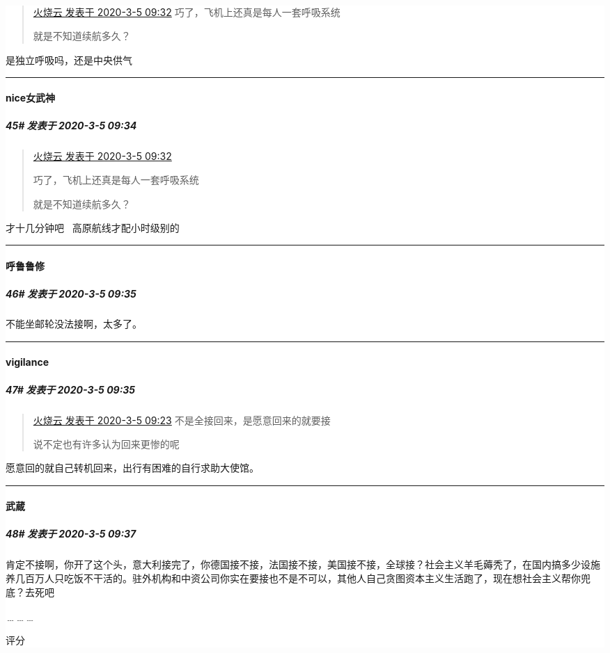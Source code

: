 
<blockquote><a href="httphttps://bbs.saraba1st.com/2b/forum.php?mod=redirect&amp;goto=findpost&amp;pid=46621770&amp;ptid=1917236" target="_blank">火烧云 发表于 2020-3-5 09:32</a>
巧了，飞机上还真是每人一套呼吸系统

就是不知道续航多久？</blockquote>
是独立呼吸吗，还是中央供气


-----

####  nice女武神  
##### 45#       发表于 2020-3-5 09:34


<blockquote><a href="httphttps://bbs.saraba1st.com/2b/forum.php?mod=redirect&amp;goto=findpost&amp;pid=46621770&amp;ptid=1917236" target="_blank">火烧云 发表于 2020-3-5 09:32</a>

巧了，飞机上还真是每人一套呼吸系统

就是不知道续航多久？</blockquote>
才十几分钟吧   高原航线才配小时级别的


-----

####  呼鲁鲁修  
##### 46#       发表于 2020-3-5 09:35


不能坐邮轮没法接啊，太多了。


-----

####  vigilance  
##### 47#       发表于 2020-3-5 09:35


<blockquote><a href="httphttps://bbs.saraba1st.com/2b/forum.php?mod=redirect&amp;goto=findpost&amp;pid=46621712&amp;ptid=1917236" target="_blank">火烧云 发表于 2020-3-5 09:23</a>
不是全接回来，是愿意回来的就要接

说不定也有许多认为回来更惨的呢</blockquote>
愿意回的就自己转机回来，出行有困难的自行求助大使馆。


-----

####  武蔵  
##### 48#       发表于 2020-3-5 09:37


肯定不接啊，你开了这个头，意大利接完了，你德国接不接，法国接不接，美国接不接，全球接？社会主义羊毛薅秃了，在国内搞多少设施养几百万人只吃饭不干活的。驻外机构和中资公司你实在要接也不是不可以，其他人自己贪图资本主义生活跑了，现在想社会主义帮你兜底？去死吧


﹍﹍﹍

评分
